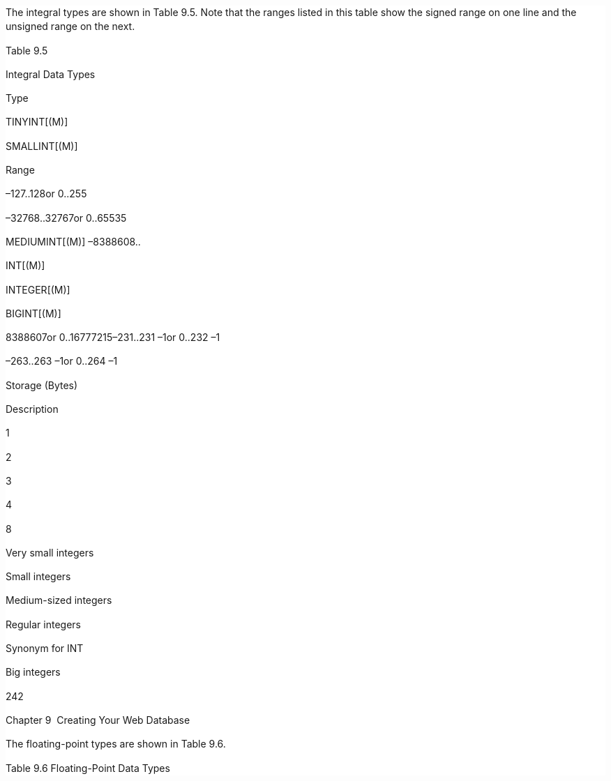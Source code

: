 The integral types are shown in Table 9.5. Note that the ranges listed in this table show the signed range on one line and the unsigned range on the next.

Table 9.5 

Integral Data Types

Type

TINYINT[(M)]

SMALLINT[(M)]

Range

–127..128or 0..255

–32768..32767or 0..65535

MEDIUMINT[(M)] –8388608..

INT[(M)]

INTEGER[(M)]

BIGINT[(M)]

8388607or 0..16777215–231..231 –1or 0..232 –1

–263..263 –1or 0..264 –1

Storage (Bytes)

Description

1

2

3

4

8

Very small integers

Small integers

Medium-sized integers

Regular integers

Synonym for INT

Big integers

242

Chapter 9  Creating Your Web Database 

The floating-point types are shown in Table 9.6.

Table 9.6  Floating-Point Data Types
